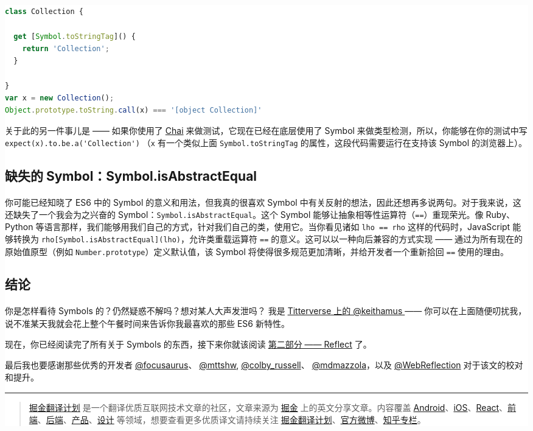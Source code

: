 ```js
class Collection {

  get [Symbol.toStringTag]() {
    return 'Collection';
  }

}
var x = new Collection();
Object.prototype.toString.call(x) === '[object Collection]'
```

关于此的另一件事儿是 —— 如果你使用了 [Chai](http://chaijs.com) 来做测试，它现在已经在底层使用了 Symbol 来做类型检测，所以，你能够在你的测试中写 `expect(x).to.be.a('Collection')` （`x` 有一个类似上面 `Symbol.toStringTag` 的属性，这段代码需要运行在支持该 Symbol 的浏览器上）。

## 缺失的 Symbol：Symbol.isAbstractEqual

你可能已经知晓了 ES6 中的 Symbol 的意义和用法，但我真的很喜欢 Symbol 中有关反射的想法，因此还想再多说两句。对于我来说，这还缺失了一个我会为之兴奋的 Symbol：`Symbol.isAbstractEqual`。这个 Symbol 能够让抽象相等性运算符（`==`）重现荣光。像 Ruby、Python 等语言那样，我们能够用我们自己的方式，针对我们自己的类，使用它。当你看见诸如 `lho == rho` 这样的代码时，JavaScript 能够转换为 `rho[Symbol.isAbstractEqual](lho)`，允许类重载运算符 `==` 的意义。这可以以一种向后兼容的方式实现 —— 通过为所有现在的原始值原型（例如 `Number.prototype`）定义默认值，该 Symbol 将使得很多规范更加清晰，并给开发者一个重新拾回 `==` 使用的理由。

## 结论

你是怎样看待 Symbols 的？仍然疑惑不解吗？想对某人大声发泄吗？ 我是 [Titterverse 上的 @keithamus ](https://twitter.com/keithamus) —— 你可以在上面随便叨扰我，说不准某天我就会花上整个午餐时间来告诉你我最喜欢的那些 ES6 新特性。

现在，你已经阅读完了所有关于 Symbols 的东西，接下来你就该阅读 [第二部分 —— Reflect](/metaprogramming-in-es6-part-2-reflect/) 了。

最后我也要感谢那些优秀的开发者  [@focusaurus](https://twitter.com/focusaurus)、 [@mttshw](https://twitter.com/mttshw), [@colby_russell](https://twitter.com/colby_russell)、 [@mdmazzola](https://twitter.com/mdmazzola)，以及 [@WebReflection](https://twitter.com/WebReflection) 对于该文的校对和提升。

---

> [掘金翻译计划](https://github.com/xitu/gold-miner) 是一个翻译优质互联网技术文章的社区，文章来源为 [掘金](https://juejin.im) 上的英文分享文章。内容覆盖 [Android](https://github.com/xitu/gold-miner#android)、[iOS](https://github.com/xitu/gold-miner#ios)、[React](https://github.com/xitu/gold-miner#react)、[前端](https://github.com/xitu/gold-miner#前端)、[后端](https://github.com/xitu/gold-miner#后端)、[产品](https://github.com/xitu/gold-miner#产品)、[设计](https://github.com/xitu/gold-miner#设计) 等领域，想要查看更多优质译文请持续关注 [掘金翻译计划](https://github.com/xitu/gold-miner)、[官方微博](http://weibo.com/juejinfanyi)、[知乎专栏](https://zhuanlan.zhihu.com/juejinfanyi)。
